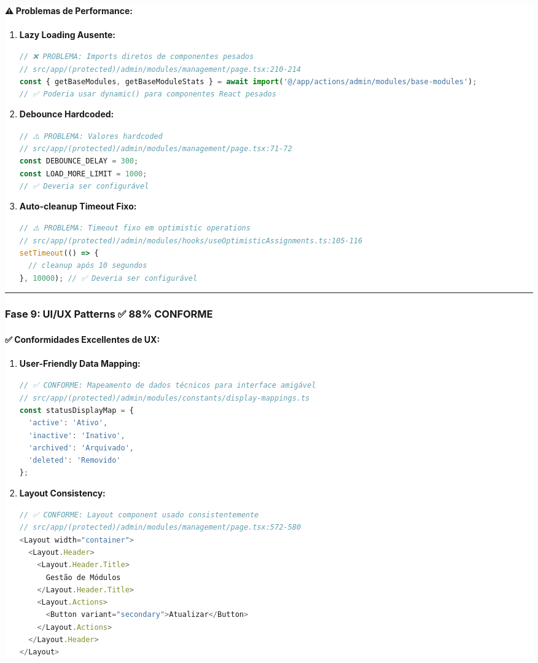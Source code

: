 #### ⚠️ **Problemas de Performance:**

1. **Lazy Loading Ausente:**
   ```typescript
   // ❌ PROBLEMA: Imports diretos de componentes pesados
   // src/app/(protected)/admin/modules/management/page.tsx:210-214
   const { getBaseModules, getBaseModuleStats } = await import('@/app/actions/admin/modules/base-modules');
   // ✅ Poderia usar dynamic() para componentes React pesados
   ```

2. **Debounce Hardcoded:**
   ```typescript
   // ⚠️ PROBLEMA: Valores hardcoded
   // src/app/(protected)/admin/modules/management/page.tsx:71-72
   const DEBOUNCE_DELAY = 300;
   const LOAD_MORE_LIMIT = 1000;
   // ✅ Deveria ser configurável
   ```

3. **Auto-cleanup Timeout Fixo:**
   ```typescript
   // ⚠️ PROBLEMA: Timeout fixo em optimistic operations
   // src/app/(protected)/admin/modules/hooks/useOptimisticAssignments.ts:105-116
   setTimeout(() => {
     // cleanup após 10 segundos
   }, 10000); // ✅ Deveria ser configurável
   ```

---

### **Fase 9: UI/UX Patterns** ✅ **88% CONFORME**

#### ✅ **Conformidades Excellentes de UX:**

1. **User-Friendly Data Mapping:**
   ```typescript
   // ✅ CONFORME: Mapeamento de dados técnicos para interface amigável
   // src/app/(protected)/admin/modules/constants/display-mappings.ts
   const statusDisplayMap = {
     'active': 'Ativo',
     'inactive': 'Inativo', 
     'archived': 'Arquivado',
     'deleted': 'Removido'
   };
   ```

2. **Layout Consistency:**
   ```typescript
   // ✅ CONFORME: Layout component usado consistentemente
   // src/app/(protected)/admin/modules/management/page.tsx:572-580
   <Layout width="container">
     <Layout.Header>
       <Layout.Header.Title>
         Gestão de Módulos
       </Layout.Header.Title>
       <Layout.Actions>
         <Button variant="secondary">Atualizar</Button>
       </Layout.Actions>
     </Layout.Header>
   </Layout>
   ```
